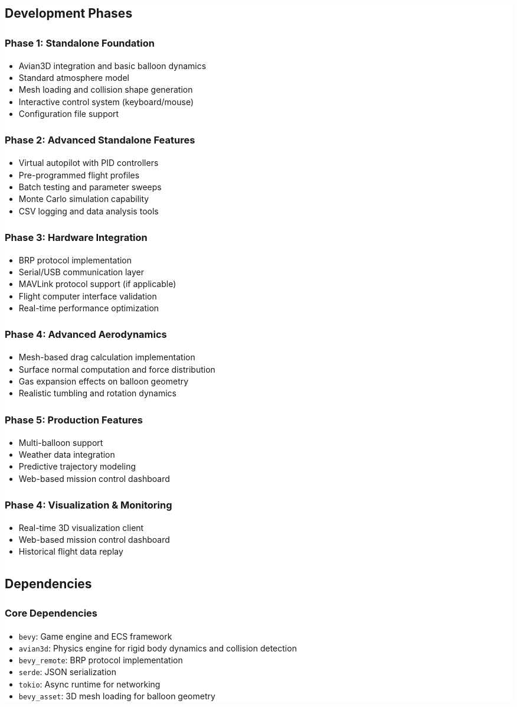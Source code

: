 ## Development Phases

### Phase 1: Standalone Foundation
- Avian3D integration and basic balloon dynamics
- Standard atmosphere model
- Mesh loading and collision shape generation
- Interactive control system (keyboard/mouse)
- Configuration file support

### Phase 2: Advanced Standalone Features
- Virtual autopilot with PID controllers
- Pre-programmed flight profiles
- Batch testing and parameter sweeps
- Monte Carlo simulation capability
- CSV logging and data analysis tools

### Phase 3: Hardware Integration  
- BRP protocol implementation
- Serial/USB communication layer
- MAVLink protocol support (if applicable)
- Flight computer interface validation
- Real-time performance optimization

### Phase 4: Advanced Aerodynamics
- Mesh-based drag calculation implementation
- Surface normal computation and force distribution
- Gas expansion effects on balloon geometry
- Realistic tumbling and rotation dynamics

### Phase 5: Production Features
- Multi-balloon support
- Weather data integration
- Predictive trajectory modeling
- Web-based mission control dashboard

### Phase 4: Visualization & Monitoring
- Real-time 3D visualization client
- Web-based mission control dashboard
- Historical flight data replay

## Dependencies

### Core Dependencies
- `bevy`: Game engine and ECS framework
- `avian3d`: Physics engine for rigid body dynamics and collision detection
- `bevy_remote`: BRP protocol implementation  
- `serde`: JSON serialization
- `tokio`: Async runtime for networking
- `bevy_asset`: 3D mesh loading for balloon geometry
